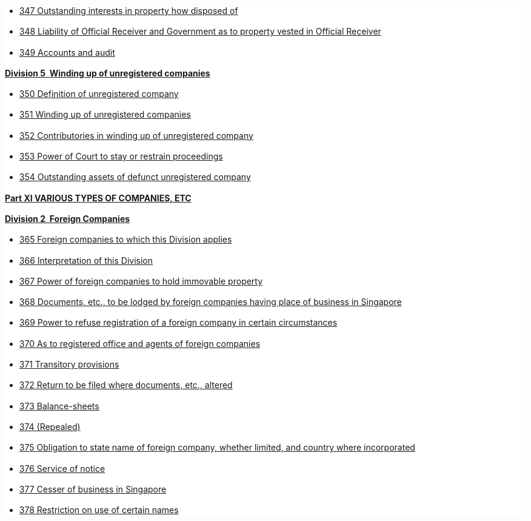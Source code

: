 - [347 Outstanding interests in property how disposed of](#Outstanding-interests-in-property-how-disposed-of)

- [348 Liability of Official Receiver and Government as to property vested in Official Receiver](#Liability-of-Official-Receiver-and-Government-as-to-property-vested-in-Official-Receiver)

- [349 Accounts and audit](#Accounts-and-audit)

[**Division 5  Winding up of unregistered companies**](#Division-5--Winding-up-of-unregistered-companies)

- [350 Definition of unregistered company](#Definition-of-unregistered-company)

- [351 Winding up of unregistered companies](#Winding-up-of-unregistered-companies)

- [352 Contributories in winding up of unregistered company](#Contributories-in-winding-up-of-unregistered-company)

- [353 Power of Court to stay or restrain proceedings](#Power-of-Court-to-stay-or-restrain-proceedings)

- [354 Outstanding assets of defunct unregistered company](#Outstanding-assets-of-defunct-unregistered-company)

[**Part XI VARIOUS TYPES OF COMPANIES, ETC**](#Part-XI)

[**Division 2  Foreign Companies**](#Division-2--Foreign-Companies)

- [365 Foreign companies to which this Division applies](#Foreign-companies-to-which-this-Division-applies)

- [366 Interpretation of this Division](#Interpretation-of-this-Division)

- [367 Power of foreign companies to hold immovable property](#Power-of-foreign-companies-to-hold-immovable-property)

- [368 Documents, etc., to be lodged by foreign companies having place of business in Singapore](#Documents-etc-to-be-lodged-by-foreign-companies-having-place-of-business-in-Singapore)

- [369 Power to refuse registration of a foreign company in certain circumstances](#Power-to-refuse-registration-of-a-foreign-company-in-certain-circumstances)

- [370 As to registered office and agents of foreign companies](#As-to-registered-office-and-agents-of-foreign-companies)

- [371 Transitory provisions](#Transitory-provisions)

- [372 Return to be filed where documents, etc., altered](#Return-to-be-filed-where-documents-etc-altered)

- [373 Balance-sheets](#Balance-sheets)

- [374 (Repealed)](#Repealed)

- [375 Obligation to state name of foreign company, whether limited, and country where incorporated](#Obligation-to-state-name-of-foreign-company-whether-limited-and-country-where-incorporated)

- [376 Service of notice](#Service-of-notice)

- [377 Cesser of business in Singapore](#Cesser-of-business-in-Singapore)

- [378 Restriction on use of certain names](#Restriction-on-use-of-certain-names)
